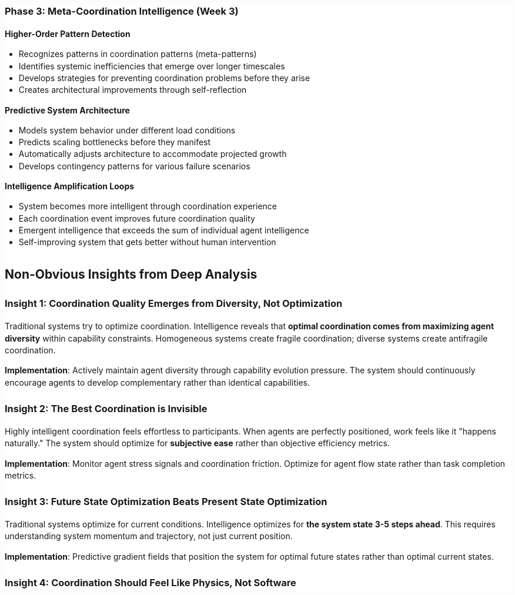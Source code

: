 ### Phase 3: Meta-Coordination Intelligence (Week 3)

**Higher-Order Pattern Detection**
- Recognizes patterns in coordination patterns (meta-patterns)
- Identifies systemic inefficiencies that emerge over longer timescales
- Develops strategies for preventing coordination problems before they arise
- Creates architectural improvements through self-reflection

**Predictive System Architecture**
- Models system behavior under different load conditions
- Predicts scaling bottlenecks before they manifest
- Automatically adjusts architecture to accommodate projected growth
- Develops contingency patterns for various failure scenarios

**Intelligence Amplification Loops**
- System becomes more intelligent through coordination experience
- Each coordination event improves future coordination quality
- Emergent intelligence that exceeds the sum of individual agent intelligence
- Self-improving system that gets better without human intervention

## Non-Obvious Insights from Deep Analysis

### Insight 1: Coordination Quality Emerges from Diversity, Not Optimization

Traditional systems try to optimize coordination. Intelligence reveals that **optimal coordination comes from maximizing agent diversity** within capability constraints. Homogeneous systems create fragile coordination; diverse systems create antifragile coordination.

**Implementation**: Actively maintain agent diversity through capability evolution pressure. The system should continuously encourage agents to develop complementary rather than identical capabilities.

### Insight 2: The Best Coordination is Invisible

Highly intelligent coordination feels effortless to participants. When agents are perfectly positioned, work feels like it "happens naturally." The system should optimize for **subjective ease** rather than objective efficiency metrics.

**Implementation**: Monitor agent stress signals and coordination friction. Optimize for agent flow state rather than task completion metrics.

### Insight 3: Future State Optimization Beats Present State Optimization

Traditional systems optimize for current conditions. Intelligence optimizes for **the system state 3-5 steps ahead**. This requires understanding system momentum and trajectory, not just current position.

**Implementation**: Predictive gradient fields that position the system for optimal future states rather than optimal current states.

### Insight 4: Coordination Should Feel Like Physics, Not Software
